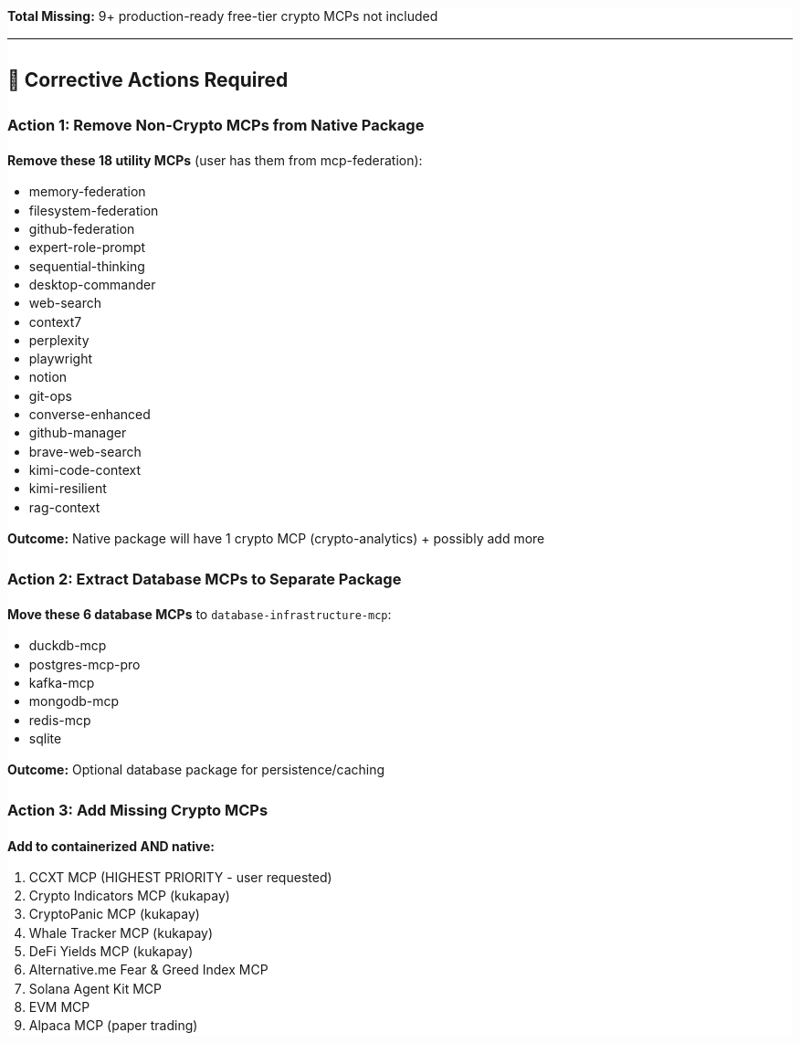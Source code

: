 **Total Missing:** 9+ production-ready free-tier crypto MCPs not included

---

## 🔧 Corrective Actions Required

### Action 1: Remove Non-Crypto MCPs from Native Package

**Remove these 18 utility MCPs** (user has them from mcp-federation):
- memory-federation
- filesystem-federation
- github-federation
- expert-role-prompt
- sequential-thinking
- desktop-commander
- web-search
- context7
- perplexity
- playwright
- notion
- git-ops
- converse-enhanced
- github-manager
- brave-web-search
- kimi-code-context
- kimi-resilient
- rag-context

**Outcome:** Native package will have 1 crypto MCP (crypto-analytics) + possibly add more

### Action 2: Extract Database MCPs to Separate Package

**Move these 6 database MCPs** to `database-infrastructure-mcp`:
- duckdb-mcp
- postgres-mcp-pro
- kafka-mcp
- mongodb-mcp
- redis-mcp
- sqlite

**Outcome:** Optional database package for persistence/caching

### Action 3: Add Missing Crypto MCPs

**Add to containerized AND native:**
1. CCXT MCP (HIGHEST PRIORITY - user requested)
2. Crypto Indicators MCP (kukapay)
3. CryptoPanic MCP (kukapay)
4. Whale Tracker MCP (kukapay)
5. DeFi Yields MCP (kukapay)
6. Alternative.me Fear & Greed Index MCP
7. Solana Agent Kit MCP
8. EVM MCP
9. Alpaca MCP (paper trading)
